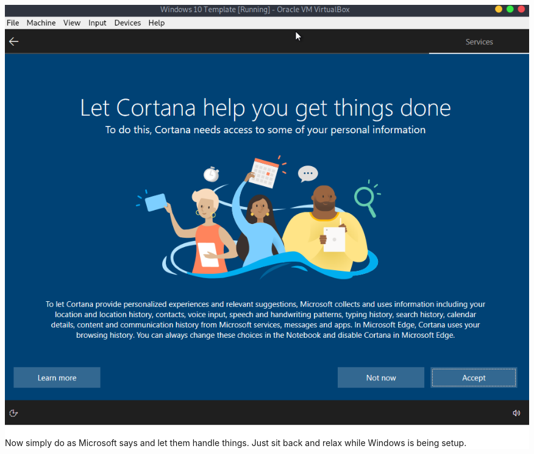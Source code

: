 ![](new_vm_29.png)

Now simply do as Microsoft says and let them handle things. Just sit back and relax while Windows is being setup.
